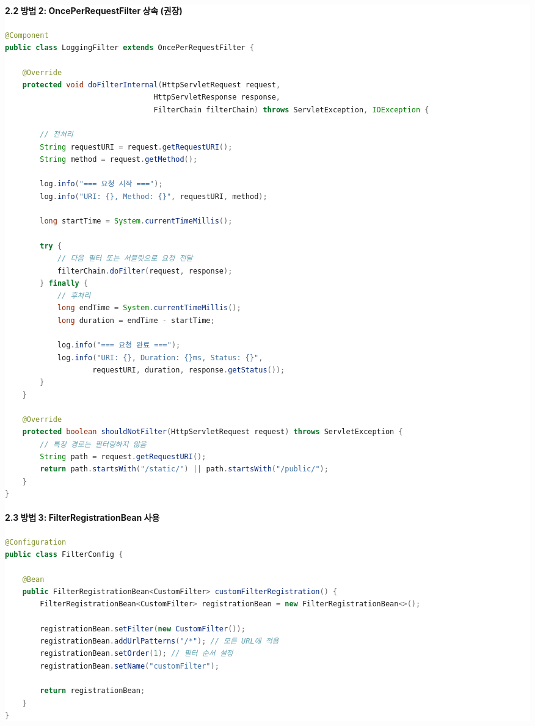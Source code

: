 #### 2.2 방법 2: OncePerRequestFilter 상속 (권장)
```java
@Component
public class LoggingFilter extends OncePerRequestFilter {
    
    @Override
    protected void doFilterInternal(HttpServletRequest request, 
                                  HttpServletResponse response, 
                                  FilterChain filterChain) throws ServletException, IOException {
        
        // 전처리
        String requestURI = request.getRequestURI();
        String method = request.getMethod();
        
        log.info("=== 요청 시작 ===");
        log.info("URI: {}, Method: {}", requestURI, method);
        
        long startTime = System.currentTimeMillis();
        
        try {
            // 다음 필터 또는 서블릿으로 요청 전달
            filterChain.doFilter(request, response);
        } finally {
            // 후처리
            long endTime = System.currentTimeMillis();
            long duration = endTime - startTime;
            
            log.info("=== 요청 완료 ===");
            log.info("URI: {}, Duration: {}ms, Status: {}", 
                    requestURI, duration, response.getStatus());
        }
    }
    
    @Override
    protected boolean shouldNotFilter(HttpServletRequest request) throws ServletException {
        // 특정 경로는 필터링하지 않음
        String path = request.getRequestURI();
        return path.startsWith("/static/") || path.startsWith("/public/");
    }
}
```

#### 2.3 방법 3: FilterRegistrationBean 사용
```java
@Configuration
public class FilterConfig {
    
    @Bean
    public FilterRegistrationBean<CustomFilter> customFilterRegistration() {
        FilterRegistrationBean<CustomFilter> registrationBean = new FilterRegistrationBean<>();
        
        registrationBean.setFilter(new CustomFilter());
        registrationBean.addUrlPatterns("/*"); // 모든 URL에 적용
        registrationBean.setOrder(1); // 필터 순서 설정
        registrationBean.setName("customFilter");
        
        return registrationBean;
    }
}
```
